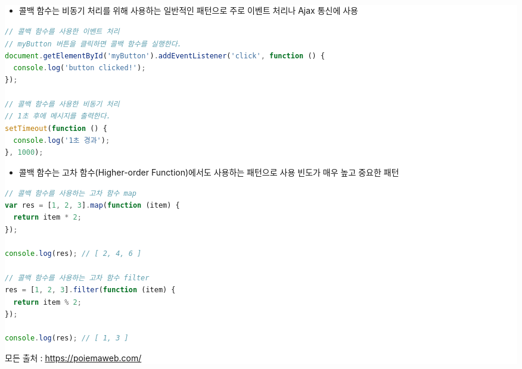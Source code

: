 - 콜백 함수는 비동기 처리를 위해 사용하는 일반적인 패턴으로 주로 이벤트 처리나 Ajax 통신에 사용

```javascript
// 콜백 함수를 사용한 이벤트 처리
// myButton 버튼을 클릭하면 콜백 함수를 실행한다.
document.getElementById('myButton').addEventListener('click', function () {
  console.log('button clicked!');
});

// 콜백 함수를 사용한 비동기 처리
// 1초 후에 메시지를 출력한다.
setTimeout(function () {
  console.log('1초 경과');
}, 1000);
```

- 콜백 함수는 고차 함수(Higher-order Function)에서도 사용하는 패턴으로 사용 빈도가 매우 높고 중요한 패턴

```javascript
// 콜백 함수를 사용하는 고차 함수 map
var res = [1, 2, 3].map(function (item) {
  return item * 2;
});

console.log(res); // [ 2, 4, 6 ]

// 콜백 함수를 사용하는 고차 함수 filter
res = [1, 2, 3].filter(function (item) {
  return item % 2;
});

console.log(res); // [ 1, 3 ]
```



모든 출처 : https://poiemaweb.com/